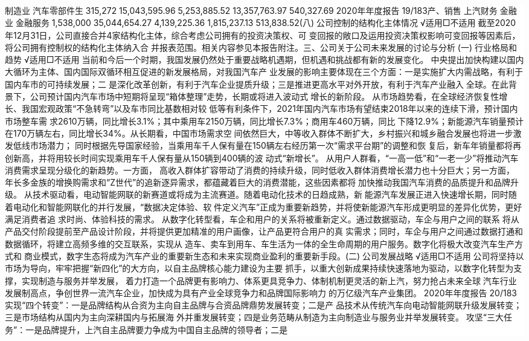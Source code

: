 制造业
汽车零部件生
315,272
15,043,595.96
5,253,885.52
13,357,763.97
540,327.69
2020年年度报告
19/183产、销售
上汽财务
金融业
金融服务
1,538,000
35,044,654.27
4,139,225.36
1,815,237.13
513,838.52(八)
公司控制的结构化主体情况
√适用□不适用
截至2020年12月31日，公司直接合并4家结构化主体，综合考虑公司拥有的投资决策权、可
变回报的敞口及运用投资决策权影响可变回报等因素后，将公司拥有控制权的结构化主体纳入合
并报表范围。相关内容参见本报告附注。三、公司关于公司未来发展的讨论与分析
(一)
行业格局和趋势
√适用□不适用
当前和今后一个时期，我国发展仍然处于重要战略机遇期，但机遇和挑战都有新的发展变化。
中央提出加快构建以国内大循环为主体、国内国际双循环相互促进的新发展格局，对我国汽车产
业发展的影响主要体现在三个方面：一是实施扩大内需战略，有利于国内车市的可持续发展；二
是深化改革创新，有利于汽车企业提质升级；三是推进更高水平对外开放，有利于汽车产业融入
全球。在此背景下，公司预计国内汽车市场中短期将呈现“箱体整理”走势，长期或将进入波动式
增长的新阶段。
从市场趋势看，在全球经济恢复性增长、我国宏观政策“不急转弯”以及车市同比基数相对较
低等有利条件下，2021年国内汽车市场有望结束2018年以来的连续下滑，预计国内市场整车需
求2610万辆，同比增长3.1%；其中乘用车2150万辆，同比增长7.3%；商用车460万辆，同比
下降12.9%；新能源汽车销量预计在170万辆左右，同比增长34%。从长期看，中国市场需求空
间依然巨大，中等收入群体不断扩大，乡村振兴和城乡融合发展也将进一步激发低线市场潜力；
同时根据先导国家经验，当乘用车千人保有量在150辆左右经历第一次“需求平台期”的调整和恢
复后，新车年销量都将再创新高，并将用较长时间实现乘用车千人保有量从150辆到400辆的波
动式“新增长”。
从用户人群看，“一高一低”和“一老一少”将推动汽车消费需求呈现分级化的新趋势。一方面，
高收入群体扩容带动了消费的持续升级，同时低收入群体消费增长潜力也十分巨大；另一方面，
年长多金族的增换购需求和“Z世代”的追新逐异需求，都蕴藏着巨大的消费潜能，这些因素都将
加快推动我国汽车消费的品质提升和品牌升级。
从技术驱动看，电动智能网联的新赛道或将成为主流赛道。随着电动化技术的日趋成熟，新
能源汽车发展正进入快速增长期，同时随着电动化和智能网联化的并行发展，“数据决定体验、软
件定义汽车”正成为重要新趋势，并将使新能源汽车形成更明显的差异化优势，更好满足消费者追
求时尚、体验科技的需求。
从数字化转型看，车企和用户的关系将被重新定义。通过数据驱动，车企与用户之间的联系
将从产品交付阶段提前至产品设计阶段，并将提供更加精准的用户画像，让产品更符合用户的真
实需求；同时，车企与用户之间通过数据打通和数据循环，将建立高频多维的交互联系，实现从
造车、卖车到用车、车生活为一体的全生命周期的用户服务。数字化将极大改变汽车生产方式和
商业模式，数字生态将成为汽车产业的重要新生态和未来实现商业盈利的重要新手段。(二)
公司发展战略
√适用□不适用
公司将坚持以市场为导向，牢牢把握“新四化”的大方向，以自主品牌核心能力建设为主要
抓手，以重大创新成果持续快速落地为驱动，以数字化转型为支撑，实现制造与服务并举发展，
着力打造一个品牌更有影响力、体系更具竞争力、体制机制更灵活的新上汽，努力抢占未来全球
汽车行业发展制高点，争创世界一流汽车企业，加快成为具有产业全球竞争力和品牌国际影响力
的万亿级汽车产业集团。
2020年年度报告
20/183实现“四个转变”：一是品牌结构从合资为主向自主品牌与合资品牌鼎势发展转变；二是产
品技术从传统汽车向电动智能网联升级发展转变；三是市场结构从国内为主向深耕国内与拓展海
外并重发展转变；四是业务范畴从制造为主向制造业与服务业并举发展转变。
攻坚“三大任务”：一是品牌提升，上汽自主品牌要力争成为中国自主品牌的领导者；二是